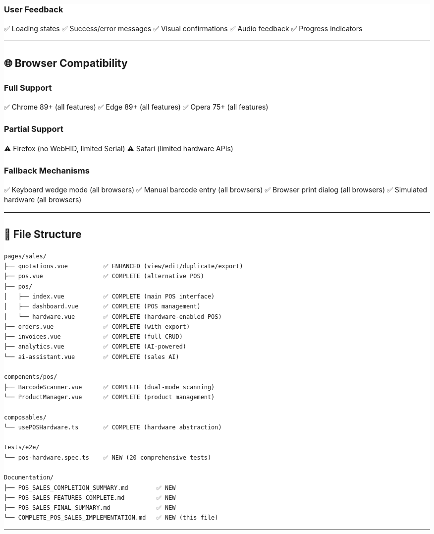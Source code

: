 ### User Feedback
✅ Loading states
✅ Success/error messages
✅ Visual confirmations
✅ Audio feedback
✅ Progress indicators

---

## 🌐 Browser Compatibility

### Full Support
✅ Chrome 89+ (all features)
✅ Edge 89+ (all features)
✅ Opera 75+ (all features)

### Partial Support
⚠️ Firefox (no WebHID, limited Serial)
⚠️ Safari (limited hardware APIs)

### Fallback Mechanisms
✅ Keyboard wedge mode (all browsers)
✅ Manual barcode entry (all browsers)
✅ Browser print dialog (all browsers)
✅ Simulated hardware (all browsers)

---

## 📁 File Structure

```
pages/sales/
├── quotations.vue          ✅ ENHANCED (view/edit/duplicate/export)
├── pos.vue                 ✅ COMPLETE (alternative POS)
├── pos/
│   ├── index.vue           ✅ COMPLETE (main POS interface)
│   ├── dashboard.vue       ✅ COMPLETE (POS management)
│   └── hardware.vue        ✅ COMPLETE (hardware-enabled POS)
├── orders.vue              ✅ COMPLETE (with export)
├── invoices.vue            ✅ COMPLETE (full CRUD)
├── analytics.vue           ✅ COMPLETE (AI-powered)
└── ai-assistant.vue        ✅ COMPLETE (sales AI)

components/pos/
├── BarcodeScanner.vue      ✅ COMPLETE (dual-mode scanning)
└── ProductManager.vue      ✅ COMPLETE (product management)

composables/
└── usePOSHardware.ts       ✅ COMPLETE (hardware abstraction)

tests/e2e/
└── pos-hardware.spec.ts    ✅ NEW (20 comprehensive tests)

Documentation/
├── POS_SALES_COMPLETION_SUMMARY.md        ✅ NEW
├── POS_SALES_FEATURES_COMPLETE.md         ✅ NEW
├── POS_SALES_FINAL_SUMMARY.md             ✅ NEW
└── COMPLETE_POS_SALES_IMPLEMENTATION.md   ✅ NEW (this file)
```

---